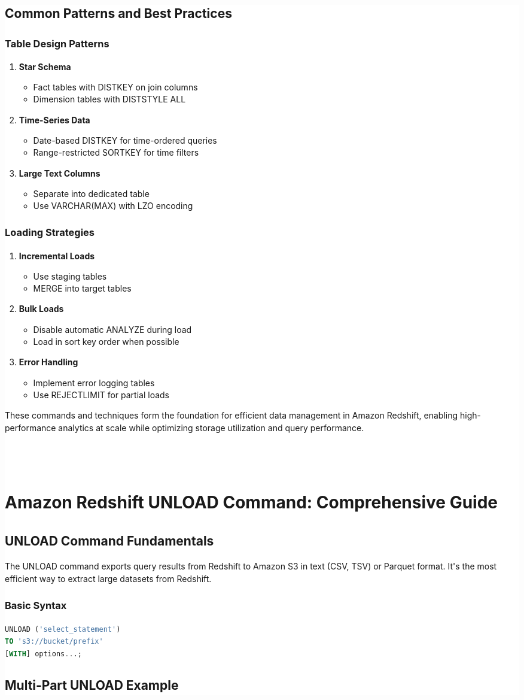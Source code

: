 ## Common Patterns and Best Practices

### Table Design Patterns
1. **Star Schema**
   - Fact tables with DISTKEY on join columns
   - Dimension tables with DISTSTYLE ALL

2. **Time-Series Data**
   - Date-based DISTKEY for time-ordered queries
   - Range-restricted SORTKEY for time filters

3. **Large Text Columns**
   - Separate into dedicated table
   - Use VARCHAR(MAX) with LZO encoding

### Loading Strategies
1. **Incremental Loads**
   - Use staging tables
   - MERGE into target tables

2. **Bulk Loads**
   - Disable automatic ANALYZE during load
   - Load in sort key order when possible

3. **Error Handling**
   - Implement error logging tables
   - Use REJECTLIMIT for partial loads

These commands and techniques form the foundation for efficient data management in Amazon Redshift, enabling high-performance analytics at scale while optimizing storage utilization and query performance.

<br/>
<br/>

# Amazon Redshift UNLOAD Command: Comprehensive Guide

## UNLOAD Command Fundamentals

The UNLOAD command exports query results from Redshift to Amazon S3 in text (CSV, TSV) or Parquet format. It's the most efficient way to extract large datasets from Redshift.

### Basic Syntax
```sql
UNLOAD ('select_statement')
TO 's3://bucket/prefix'
[WITH] options...;
```

## Multi-Part UNLOAD Example
